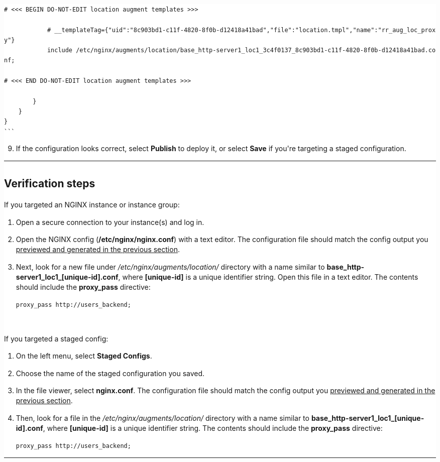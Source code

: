     # <<< BEGIN DO-NOT-EDIT location augment templates >>>

    			# __templateTag={"uid":"8c903bd1-c11f-4820-8f0b-d12418a41bad","file":"location.tmpl","name":"rr_aug_loc_proxy"}
    			include /etc/nginx/augments/location/base_http-server1_loc1_3c4f0137_8c903bd1-c11f-4820-8f0b-d12418a41bad.conf;

    # <<< END DO-NOT-EDIT location augment templates >>>

    		}
    	}
    }
    ```

9. If the configuration looks correct, select **Publish** to deploy it, or select **Save** if you're targeting a staged configuration.

---

## Verification steps

If you targeted an NGINX instance or instance group:

1. Open a secure connection to your instance(s) and log in.
2. Open the NGINX config (**/etc/nginx/nginx.conf**) with a text editor. The configuration file should match the config output you [previewed and generated in the previous section](#generate-and-deploy-config).
3. Next, look for a new file under */etc/nginx/augments/location/* directory with a name similar to **base_http-server1_loc1_[unique-id].conf**, where **[unique-id]** is a unique identifier string. Open this file in a text editor.
The contents should include the **proxy_pass** directive:

    ``` nginx
    proxy_pass http://users_backend;
    ```

<br>

If you targeted a staged config:

1. On the left menu, select **Staged Configs**.
2. Choose the name of the staged configuration you saved.
3. In the file viewer, select **nginx.conf**. The configuration file should match the config output you [previewed and generated in the previous section](#generate-and-deploy-config).
4. Then, look for a file in the */etc/nginx/augments/location/* directory with a name similar to **base_http-server1_loc1_[unique-id].conf**, where **[unique-id]** is a unique identifier string. The contents should include the **proxy_pass** directive:

    ``` nginx
    proxy_pass http://users_backend;
    ```

---